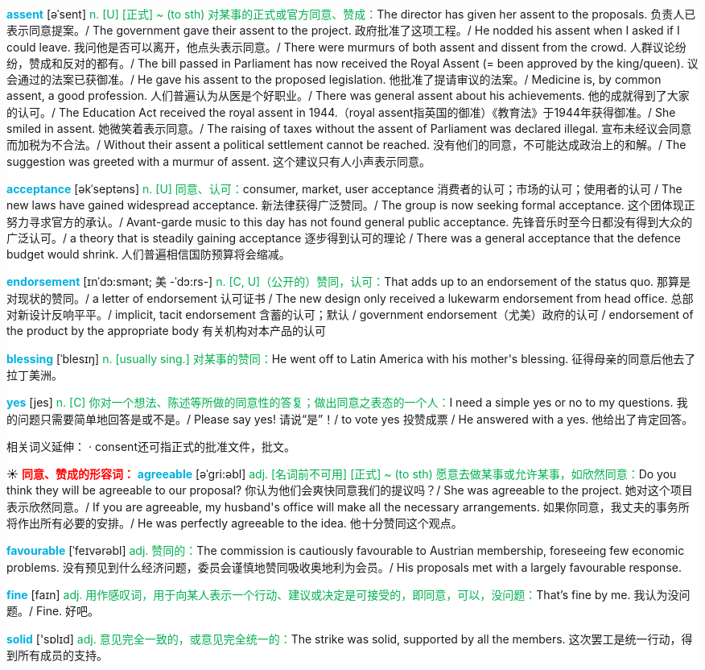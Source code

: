 <font color="sky blue">**assent**</font> [əˈsent]
<font color="#00b050">n. [U] [正式] ~ (to sth) 对某事的正式或官方同意、赞成：</font>The director has given her assent to the proposals. 负责人已表示同意提案。/ The government gave their assent to the project. 政府批准了这项工程。/ He nodded his assent when I asked if I could leave. 我问他是否可以离开，他点头表示同意。/ There were murmurs of both assent and dissent from the crowd. 人群议论纷纷，赞成和反对的都有。/ The bill passed in Parliament has now received the Royal Assent (= been approved by the king/queen). 议会通过的法案已获御准。/ He gave his assent to the proposed legislation. 他批准了提请审议的法案。/ Medicine is, by common assent, a good profession. 人们普遍认为从医是个好职业。/ There was general assent about his achievements. 他的成就得到了大家的认可。/ The Education Act received the royal assent in 1944.（royal assent指英国的御准）《教育法》于1944年获得御准。/ She smiled in assent. 她微笑着表示同意。/ The raising of taxes without the assent of Parliament was declared illegal. 宣布未经议会同意而加税为不合法。/ Without their assent a political settlement cannot be reached. 没有他们的同意，不可能达成政治上的和解。/ The suggestion was greeted with a murmur of assent. 这个建议只有人小声表示同意。
          
<font color="sky blue">**acceptance**</font> [əkˈseptəns]
<font color="#00b050">n. [U] 同意、认可：</font>consumer, market, user acceptance 消费者的认可；市场的认可；使用者的认可 / The new laws have gained widespread acceptance. 新法律获得广泛赞同。/ The group is now seeking formal acceptance. 这个团体现正努力寻求官方的承认。/ Avant-garde music to this day has not found general public acceptance. 先锋音乐时至今日都没有得到大众的广泛认可。/ a theory that is steadily gaining acceptance 逐步得到认可的理论 / There was a general acceptance that the defence budget would shrink. 人们普遍相信国防预算将会缩减。
          
<font color="sky blue">**endorsement**</font> [ɪnˈdɔ:smənt; 美 -ˈdɔ:rs-]
<font color="#00b050">n. [C, U]（公开的）赞同，认可：</font>That adds up to an endorsement of the status quo. 那算是对现状的赞同。/ a letter of endorsement 认可证书 / The new design only received a lukewarm endorsement from head office. 总部对新设计反响平平。/ implicit, tacit endorsement 含蓄的认可；默认 / government endorsement（尤美）政府的认可 / endorsement of the product by the appropriate body 有关机构对本产品的认可
           
<font color="sky blue">**blessing**</font> [ˈblesɪŋ]
<font color="#00b050">n. [usually sing.] 对某事的赞同：</font>He went off to Latin America with his mother's blessing. 征得母亲的同意后他去了拉丁美洲。

<font color="sky blue">**yes**</font> [jes] 
<font color="#00b050">n. [C] 你对一个想法、陈述等所做的同意性的答复；做出同意之表态的一个人：</font>I need a simple yes or no to my questions. 我的问题只需要简单地回答是或不是。/ Please say yes! 请说“是”！/ to vote yes 投赞成票 / He answered with a yes. 他给出了肯定回答。

相关词义延伸：
· consent还可指正式的批准文件，批文。

☀ <font color="red">**同意、赞成的形容词：**</font>
<font color="sky blue">**agreeable**</font> [əˈgri:əbl]
<font color="#00b050">adj. [名词前不可用] [正式] ~ (to sth) 愿意去做某事或允许某事，如欣然同意：</font>Do you think they will be agreeable to our proposal? 你认为他们会爽快同意我们的提议吗？/ She was agreeable to the project. 她对这个项目表示欣然同意。/ If you are agreeable, my husband's office will make all the necessary arrangements. 如果你同意，我丈夫的事务所将作出所有必要的安排。/ He was perfectly agreeable to the idea. 他十分赞同这个观点。
          
<font color="sky blue">**favourable**</font> [ˈfeɪvərəbl]
<font color="#00b050">adj. 赞同的：</font>The commission is cautiously favourable to Austrian membership, foreseeing few economic problems. 没有预见到什么经济问题，委员会谨慎地赞同吸收奥地利为会员。/ His proposals met with a largely favourable response.

<font color="sky blue">**fine**</font> [faɪn] 
<font color="#00b050">adj. 用作感叹词，用于向某人表示一个行动、建议或决定是可接受的，即同意，可以，没问题：</font>That’s fine by me. 我认为没问题。/ Fine. 好吧。

<font color="sky blue">**solid**</font> ['sɒlɪd] 
<font color="#00b050">adj. 意见完全一致的，或意见完全统一的：</font>The strike was solid, supported by all the members. 这次罢工是统一行动，得到所有成员的支持。
